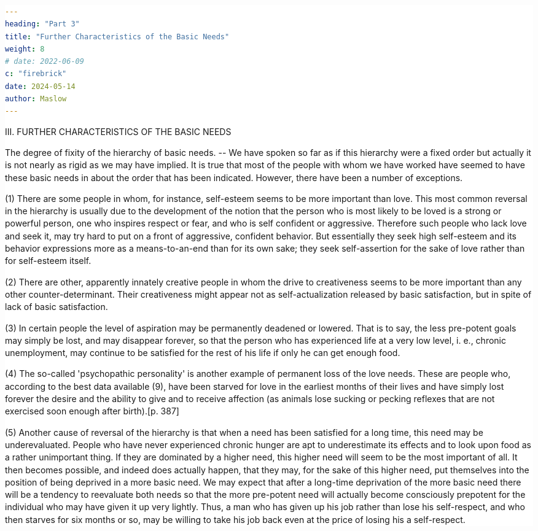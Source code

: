 ```yaml
---
heading: "Part 3"
title: "Further Characteristics of the Basic Needs"
weight: 8
# date: 2022-06-09
c: "firebrick"
date: 2024-05-14
author: Maslow
---
```




III. FURTHER CHARACTERISTICS OF THE BASIC NEEDS

The degree of fixity of the hierarchy of basic needs. -- We have spoken so far as if this hierarchy were a fixed order but actually it is not nearly as rigid as we may have implied. It is true that most of the people with whom we have worked have seemed to have these basic needs in about the order that has been indicated. However, there have been a number of exceptions.

(1) There are some people in whom, for instance, self-esteem seems to be more important than love. This most common reversal in the hierarchy is usually due to the development of the notion that the person who is most likely to be loved is a strong or powerful person, one who inspires respect or fear, and who is self confident or aggressive. Therefore such people who lack love and seek it, may try hard to put on a front of aggressive, confident behavior. But essentially they seek high self-esteem and its behavior expressions more as a means-to-an-end than for its own sake; they seek self-assertion for the sake of love rather than for self-esteem itself.

(2) There are other, apparently innately creative people in whom the drive to creativeness seems to be more important than any other counter-determinant. Their creativeness might appear not as self-actualization released by basic satisfaction, but in spite of lack of basic satisfaction.

(3) In certain people the level of aspiration may be permanently deadened or lowered. That is to say, the less pre-potent goals may simply be lost, and may disappear forever, so that the person who has experienced life at a very low level, i. e., chronic unemployment, may continue to be satisfied for the rest of his life if only he can get enough food.

(4) The so-called 'psychopathic personality' is another example of permanent loss of the love needs. These are people who, according to the best data available (9), have been starved for love in the earliest months of their lives and have simply lost forever the desire and the ability to give and to receive affection (as animals lose sucking or pecking reflexes that are not exercised soon enough after birth).[p. 387]

(5) Another cause of reversal of the hierarchy is that when a need has been satisfied for a long time, this need may be underevaluated. People who have never experienced chronic hunger are apt to underestimate its effects and to look upon food as a rather unimportant thing. If they are dominated by a higher need, this higher need will seem to be the most important of all. It then becomes possible, and indeed does actually happen, that they may, for the sake of this higher need, put themselves into the position of being deprived in a more basic need. We may expect that after a long-time deprivation of the more basic need there will be a tendency to reevaluate both needs so that the more pre-potent need will actually become consciously prepotent for the individual who may have given it up very lightly. Thus, a man who has given up his job rather than lose his self-respect, and who then starves for six months or so, may be willing to take his job back even at the price of losing his a self-respect.
